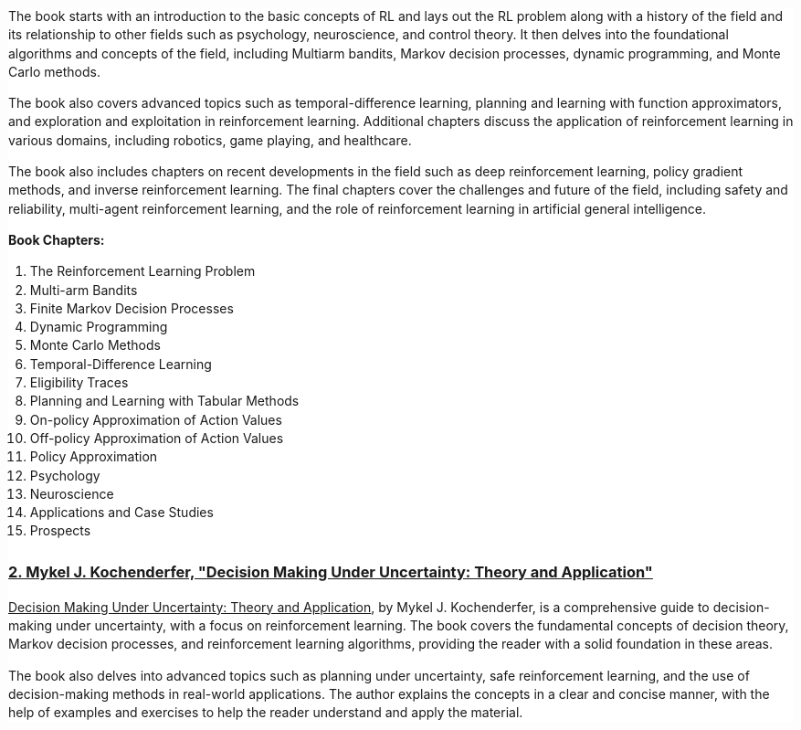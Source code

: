 The book starts with an introduction to the basic concepts of RL and lays out the RL problem along with a history of the field and its relationship to other fields such as psychology, neuroscience, and control theory. It then delves into the foundational algorithms and concepts of the field, including Multiarm bandits, Markov decision processes, dynamic programming, and Monte Carlo methods.

The book also covers advanced topics such as temporal-difference learning, planning and learning with function approximators, and exploration and exploitation in reinforcement learning. Additional chapters discuss the application of reinforcement learning in various domains, including robotics, game playing, and healthcare.

The book also includes chapters on recent developments in the field such as deep reinforcement learning, policy gradient methods, and inverse reinforcement learning. The final chapters cover the challenges and future of the field, including safety and reliability, multi-agent reinforcement learning, and the role of reinforcement learning in artificial general intelligence.

**Book Chapters:**
<ol>
 <li> The Reinforcement Learning Problem</li>

 <li> Multi-arm Bandits</li>

 <li> Finite Markov Decision Processes</li>

 <li> Dynamic Programming</li>

 <li> Monte Carlo Methods</li>

 <li> Temporal-Difference Learning</li>

 <li> Eligibility Traces</li>

 <li> Planning and Learning with Tabular Methods</li>

 <li> On-policy Approximation of Action Values</li>

 <li> Off-policy Approximation of Action Values</li>

 <li> Policy Approximation</li>

 <li> Psychology</li>

 <li> Neuroscience</li>

 <li> Applications and Case Studies</li>

 <li> Prospects</li>

</ol>

### [2. Mykel J. Kochenderfer, "Decision Making Under Uncertainty: Theory and Application"](https://mitpress.mit.edu/9780262029254/decision-making-under-uncertainty/)

[Decision Making Under Uncertainty: Theory and Application](https://mitpress.mit.edu/9780262029254/decision-making-under-uncertainty/), by Mykel J. Kochenderfer, is a comprehensive guide to decision-making under uncertainty, with a focus on reinforcement learning. The book covers the fundamental concepts of decision theory, Markov decision processes, and reinforcement learning algorithms, providing the reader with a solid foundation in these areas.

The book also delves into advanced topics such as planning under uncertainty, safe reinforcement learning, and the use of decision-making methods in real-world applications. The author explains the concepts in a clear and concise manner, with the help of examples and exercises to help the reader understand and apply the material.

